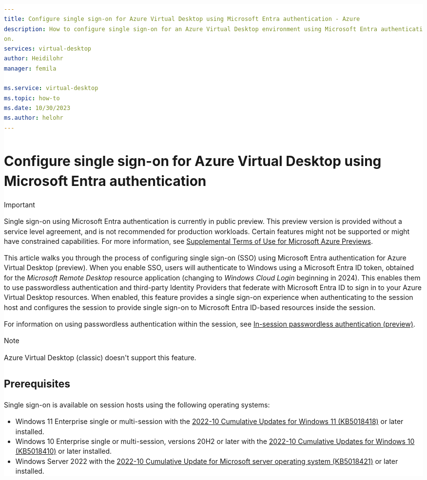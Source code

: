 ```yaml
---
title: Configure single sign-on for Azure Virtual Desktop using Microsoft Entra authentication - Azure
description: How to configure single sign-on for an Azure Virtual Desktop environment using Microsoft Entra authentication.
services: virtual-desktop
author: Heidilohr
manager: femila

ms.service: virtual-desktop
ms.topic: how-to
ms.date: 10/30/2023
ms.author: helohr
---
```

# Configure single sign-on for Azure Virtual Desktop using Microsoft Entra authentication

> [!IMPORTANT]
> Single sign-on using Microsoft Entra authentication is currently in public preview.
> This preview version is provided without a service level agreement, and is not recommended for production workloads. Certain features might not be supported or might have constrained capabilities.
> For more information, see [Supplemental Terms of Use for Microsoft Azure Previews](https://azure.microsoft.com/support/legal/preview-supplemental-terms/).

This article walks you through the process of configuring single sign-on (SSO) using Microsoft Entra authentication for Azure Virtual Desktop (preview). When you enable SSO, users will authenticate to Windows using a Microsoft Entra ID token, obtained for the *Microsoft Remote Desktop* resource application (changing to *Windows Cloud Login* beginning in 2024). This enables them to use passwordless authentication and third-party Identity Providers that federate with Microsoft Entra ID to sign in to your Azure Virtual Desktop resources. When enabled, this feature provides a single sign-on experience when authenticating to the session host and configures the session to provide single sign-on to Microsoft Entra ID-based resources inside the session.

For information on using passwordless authentication within the session, see [In-session passwordless authentication (preview)](authentication.md#in-session-passwordless-authentication-preview).

> [!NOTE]
> Azure Virtual Desktop (classic) doesn't support this feature.

## Prerequisites

Single sign-on is available on session hosts using the following operating systems:

- Windows 11 Enterprise single or multi-session with the [2022-10 Cumulative Updates for Windows 11 (KB5018418)](https://support.microsoft.com/kb/KB5018418) or later installed.
- Windows 10 Enterprise single or multi-session, versions 20H2 or later with the [2022-10 Cumulative Updates for Windows 10 (KB5018410)](https://support.microsoft.com/kb/KB5018410) or later installed.
- Windows Server 2022 with the [2022-10 Cumulative Update for Microsoft server operating system (KB5018421)](https://support.microsoft.com/kb/KB5018421) or later installed.
